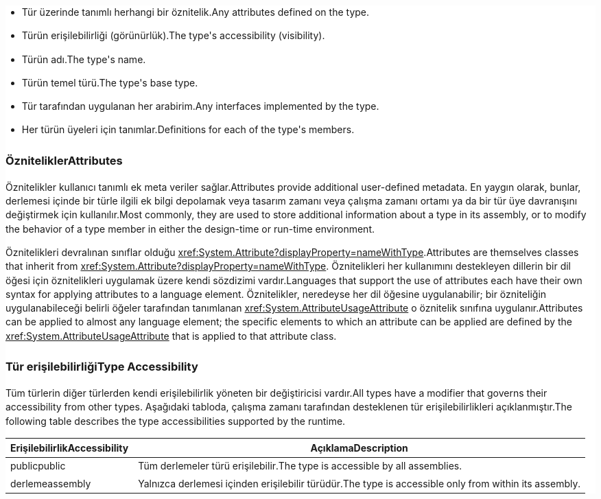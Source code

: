 - <span data-ttu-id="f1fe2-240">Tür üzerinde tanımlı herhangi bir öznitelik.</span><span class="sxs-lookup"><span data-stu-id="f1fe2-240">Any attributes defined on the type.</span></span>  
  
- <span data-ttu-id="f1fe2-241">Türün erişilebilirliği (görünürlük).</span><span class="sxs-lookup"><span data-stu-id="f1fe2-241">The type's accessibility (visibility).</span></span>  
  
- <span data-ttu-id="f1fe2-242">Türün adı.</span><span class="sxs-lookup"><span data-stu-id="f1fe2-242">The type's name.</span></span>  
  
- <span data-ttu-id="f1fe2-243">Türün temel türü.</span><span class="sxs-lookup"><span data-stu-id="f1fe2-243">The type's base type.</span></span>  
  
- <span data-ttu-id="f1fe2-244">Tür tarafından uygulanan her arabirim.</span><span class="sxs-lookup"><span data-stu-id="f1fe2-244">Any interfaces implemented by the type.</span></span>  
  
- <span data-ttu-id="f1fe2-245">Her türün üyeleri için tanımlar.</span><span class="sxs-lookup"><span data-stu-id="f1fe2-245">Definitions for each of the type's members.</span></span>  
  
### <a name="attributes"></a><span data-ttu-id="f1fe2-246">Öznitelikler</span><span class="sxs-lookup"><span data-stu-id="f1fe2-246">Attributes</span></span>  
 <span data-ttu-id="f1fe2-247">Öznitelikler kullanıcı tanımlı ek meta veriler sağlar.</span><span class="sxs-lookup"><span data-stu-id="f1fe2-247">Attributes provide additional user-defined metadata.</span></span> <span data-ttu-id="f1fe2-248">En yaygın olarak, bunlar, derlemesi içinde bir türle ilgili ek bilgi depolamak veya tasarım zamanı veya çalışma zamanı ortamı ya da bir tür üye davranışını değiştirmek için kullanılır.</span><span class="sxs-lookup"><span data-stu-id="f1fe2-248">Most commonly, they are used to store additional information about a type in its assembly, or to modify the behavior of a type member in either the design-time or run-time environment.</span></span>  
  
 <span data-ttu-id="f1fe2-249">Öznitelikleri devralınan sınıflar olduğu <xref:System.Attribute?displayProperty=nameWithType>.</span><span class="sxs-lookup"><span data-stu-id="f1fe2-249">Attributes are themselves classes that inherit from <xref:System.Attribute?displayProperty=nameWithType>.</span></span> <span data-ttu-id="f1fe2-250">Öznitelikleri her kullanımını destekleyen dillerin bir dil öğesi için öznitelikleri uygulamak üzere kendi sözdizimi vardır.</span><span class="sxs-lookup"><span data-stu-id="f1fe2-250">Languages that support the use of attributes each have their own syntax for applying attributes to a language element.</span></span> <span data-ttu-id="f1fe2-251">Öznitelikler, neredeyse her dil öğesine uygulanabilir; bir özniteliğin uygulanabileceği belirli öğeler tarafından tanımlanan <xref:System.AttributeUsageAttribute> o öznitelik sınıfına uygulanır.</span><span class="sxs-lookup"><span data-stu-id="f1fe2-251">Attributes can be applied to almost any language element; the specific elements to which an attribute can be applied are defined by the <xref:System.AttributeUsageAttribute> that is applied to that attribute class.</span></span>  
  
### <a name="type-accessibility"></a><span data-ttu-id="f1fe2-252">Tür erişilebilirliği</span><span class="sxs-lookup"><span data-stu-id="f1fe2-252">Type Accessibility</span></span>  
 <span data-ttu-id="f1fe2-253">Tüm türlerin diğer türlerden kendi erişilebilirlik yöneten bir değiştiricisi vardır.</span><span class="sxs-lookup"><span data-stu-id="f1fe2-253">All types have a modifier that governs their accessibility from other types.</span></span> <span data-ttu-id="f1fe2-254">Aşağıdaki tabloda, çalışma zamanı tarafından desteklenen tür erişilebilirlikleri açıklanmıştır.</span><span class="sxs-lookup"><span data-stu-id="f1fe2-254">The following table describes the type accessibilities supported by the runtime.</span></span>  
  
|<span data-ttu-id="f1fe2-255">Erişilebilirlik</span><span class="sxs-lookup"><span data-stu-id="f1fe2-255">Accessibility</span></span>|<span data-ttu-id="f1fe2-256">Açıklama</span><span class="sxs-lookup"><span data-stu-id="f1fe2-256">Description</span></span>|  
|-------------------|-----------------|  
|<span data-ttu-id="f1fe2-257">public</span><span class="sxs-lookup"><span data-stu-id="f1fe2-257">public</span></span>|<span data-ttu-id="f1fe2-258">Tüm derlemeler türü erişilebilir.</span><span class="sxs-lookup"><span data-stu-id="f1fe2-258">The type is accessible by all assemblies.</span></span>|  
|<span data-ttu-id="f1fe2-259">derleme</span><span class="sxs-lookup"><span data-stu-id="f1fe2-259">assembly</span></span>|<span data-ttu-id="f1fe2-260">Yalnızca derlemesi içinden erişilebilir türüdür.</span><span class="sxs-lookup"><span data-stu-id="f1fe2-260">The type is accessible only from within its assembly.</span></span>|  
  